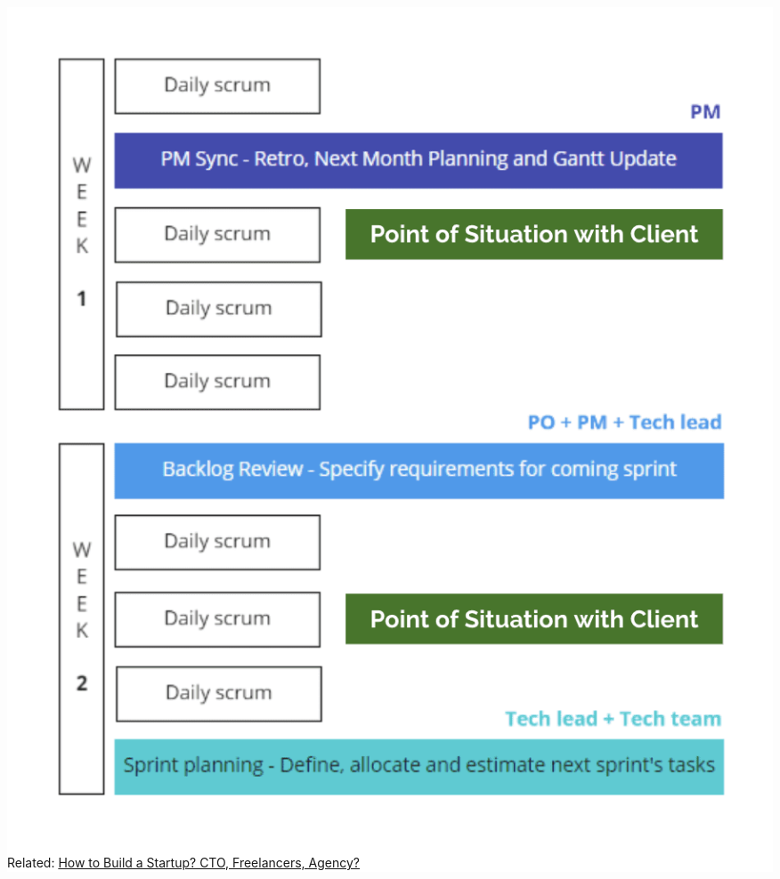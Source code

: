 ![The Startup MVP Development Process from A-Z - Sprints](images/dailyscrum.png)

Related: [How to Build a Startup? CTO, Freelancers, Agency?](https://altar.iohttps://altar.io/whats-the-best-way-to-build-your-startup-cto-freelancers-agency/)
